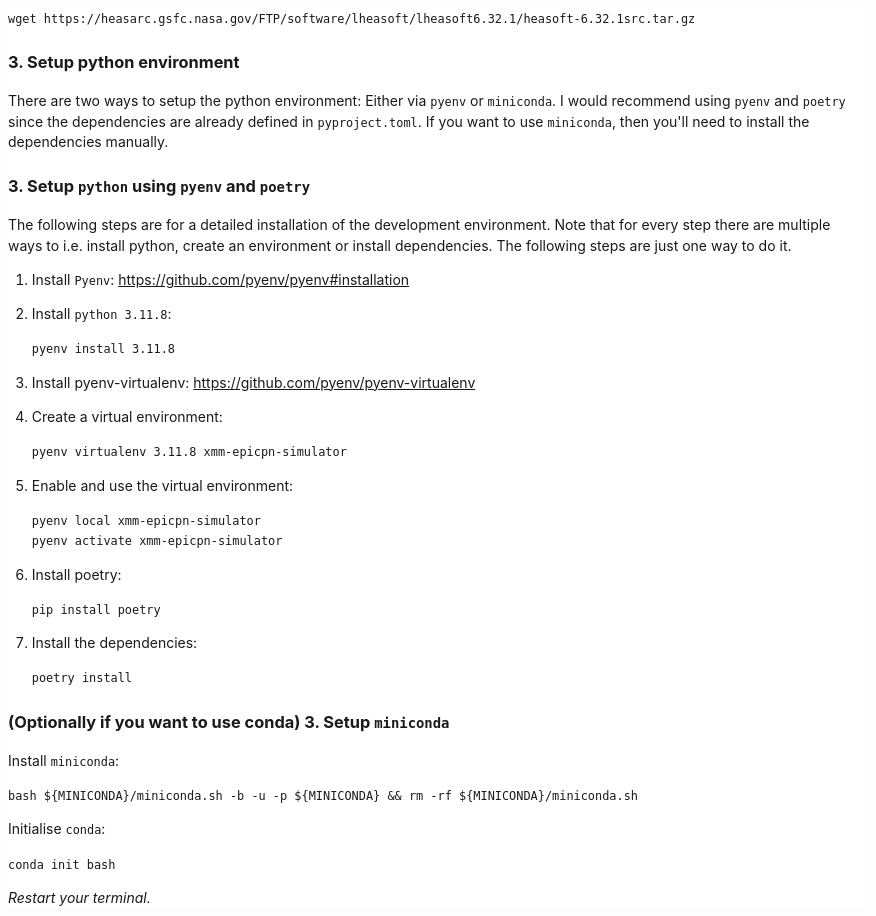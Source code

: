 ```shell
wget https://heasarc.gsfc.nasa.gov/FTP/software/lheasoft/lheasoft6.32.1/heasoft-6.32.1src.tar.gz
```


### 3. Setup python environment
There are two ways to setup the python environment: Either via `pyenv` or `miniconda`. I would recommend using `pyenv` and `poetry` since the dependencies are already defined in `pyproject.toml`. If you want to use `miniconda`, then you'll need to install the dependencies manually.

### 3. Setup `python` using `pyenv` and `poetry`
The following steps are for a detailed installation of the development environment. Note that for every step there are multiple ways to i.e. install python, create an environment or install dependencies. The following steps are just one way to do it.


1. Install `Pyenv`:
    https://github.com/pyenv/pyenv#installation
2. Install `python 3.11.8`:
    ```bash
    pyenv install 3.11.8
    ```
3. Install pyenv-virtualenv:
    https://github.com/pyenv/pyenv-virtualenv

4. Create a virtual environment:
    ```bash
    pyenv virtualenv 3.11.8 xmm-epicpn-simulator
    ```
5. Enable and use the virtual environment:
    ```bash
    pyenv local xmm-epicpn-simulator
    pyenv activate xmm-epicpn-simulator
    ```
6. Install poetry:
    ```bash
    pip install poetry
    ```
7. Install the dependencies:
    ```bash
    poetry install
    ```

### (Optionally if you want to use conda) 3. Setup `miniconda`
Install `miniconda`:
```shell
bash ${MINICONDA}/miniconda.sh -b -u -p ${MINICONDA} && rm -rf ${MINICONDA}/miniconda.sh
```
Initialise `conda`:
```shell
conda init bash
```
_Restart your terminal._
